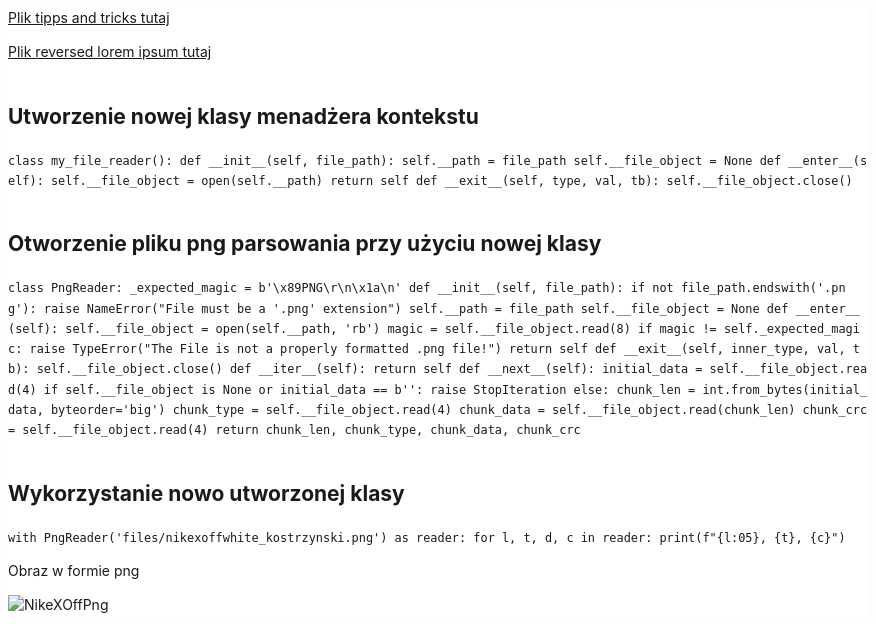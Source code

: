 [Plik tipps and tricks tutaj](files/tipps_and_tricks_kostrzynski.txt)

[Plik reversed lorem ipsum tutaj](files/reversed_lorem_ipsum_kostrzynski.txt)

#
## Utworzenie nowej klasy menadżera kontekstu
`class my_file_reader():
    def __init__(self, file_path):
        self.__path = file_path
        self.__file_object = None
    def __enter__(self):
        self.__file_object = open(self.__path)
        return self
    def __exit__(self, type, val, tb):
        self.__file_object.close()
`

#
## Otworzenie pliku png parsowania przy użyciu nowej klasy
`class PngReader:
    _expected_magic = b'\x89PNG\r\n\x1a\n'
    def __init__(self, file_path):
        if not file_path.endswith('.png'):
            raise NameError("File must be a '.png' extension")
        self.__path = file_path
        self.__file_object = None
    def __enter__(self):
        self.__file_object = open(self.__path, 'rb')
        magic = self.__file_object.read(8)
        if magic != self._expected_magic:
            raise TypeError("The File is not a properly formatted .png file!")
        return self
    def __exit__(self, inner_type, val, tb):
        self.__file_object.close()
    def __iter__(self):
        return self
    def __next__(self):
        initial_data = self.__file_object.read(4)
        if self.__file_object is None or initial_data == b'':
            raise StopIteration
        else:
            chunk_len = int.from_bytes(initial_data, byteorder='big')
            chunk_type = self.__file_object.read(4)
            chunk_data = self.__file_object.read(chunk_len)
            chunk_crc = self.__file_object.read(4)
            return chunk_len, chunk_type, chunk_data, chunk_crc
`

#
## Wykorzystanie nowo utworzonej klasy
`with PngReader('files/nikexoffwhite_kostrzynski.png') as reader:
     for l, t, d, c in reader:
         print(f"{l:05}, {t}, {c}")
`

Obraz w formie png

![NikeXOffPng](files/nikexoffwhite_kostrzynski.png)

